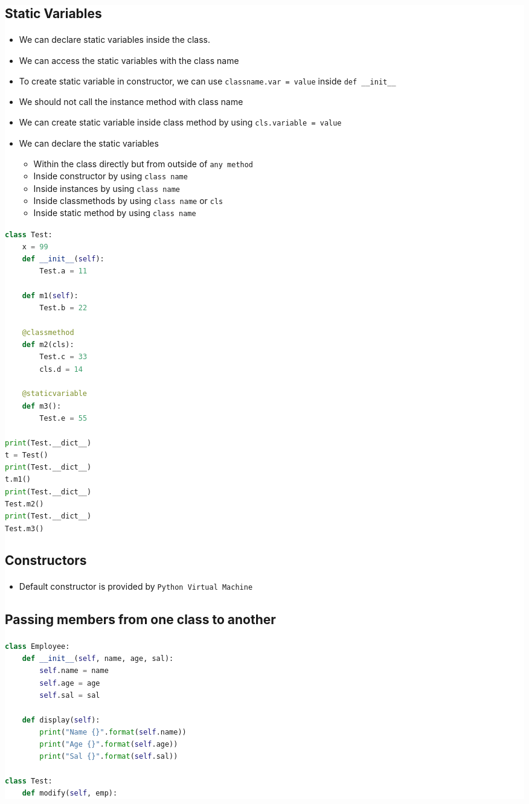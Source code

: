 ## Static Variables

* We can declare static variables inside the class.
* We can access the static variables with the class name
* To create static variable in constructor, we can use `classname.var = value` inside `def __init__`
* We should not call the instance method with class name
* We can create static variable inside class method by using `cls.variable = value`

* We can declare the static variables
    * Within the class directly but from outside of `any method`
    * Inside constructor by using `class name`
    * Inside instances by using `class name`
    * Inside classmethods by using `class name` or `cls`
    * Inside static method by using `class name`

```python
class Test:
    x = 99
    def __init__(self):
        Test.a = 11
    
    def m1(self):
        Test.b = 22

    @classmethod
    def m2(cls):
        Test.c = 33
        cls.d = 14
    
    @staticvariable
    def m3():
        Test.e = 55

print(Test.__dict__)
t = Test()
print(Test.__dict__)
t.m1()
print(Test.__dict__)
Test.m2()
print(Test.__dict__)
Test.m3()
```

## Constructors

* Default constructor is provided by  `Python Virtual Machine`

## Passing members from one class to another

```python
class Employee:
    def __init__(self, name, age, sal):
        self.name = name
        self.age = age
        self.sal = sal

    def display(self):
        print("Name {}".format(self.name))
        print("Age {}".format(self.age))
        print("Sal {}".format(self.sal))

class Test:
    def modify(self, emp):
```